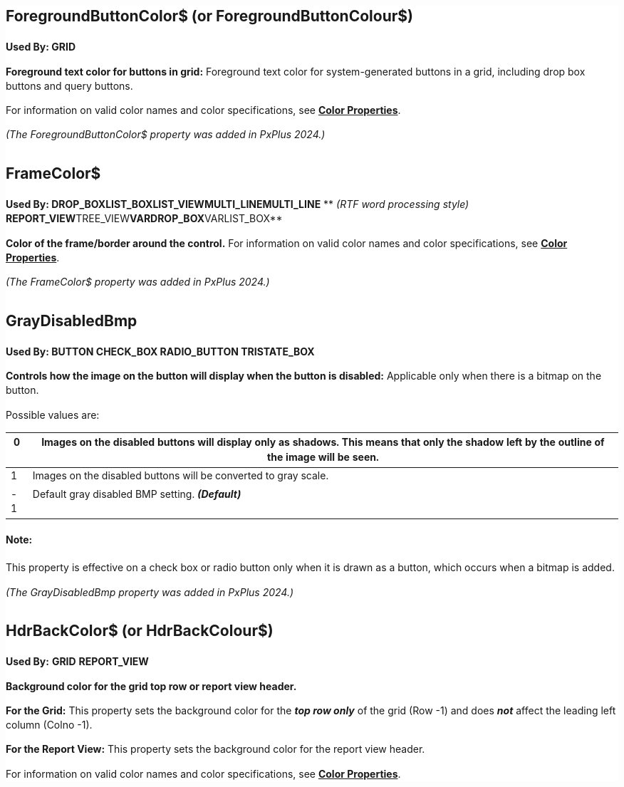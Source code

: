 ## ForegroundButtonColor$ (or ForegroundButtonColour$)

**Used By: GRID**

**Foreground text color for buttons in grid:** Foreground text color for system-generated buttons in a grid, including drop box buttons and query buttons.

For information on valid color names and color specifications, see **[Color Properties](colour_properties.md)**.

_(The ForegroundButtonColor$ property was added in PxPlus 2024.)_

## FrameColor$

**Used By: DROP_BOX****LIST_BOX****LIST_VIEW****MULTI_LINE****MULTI_LINE** ** _(RTF word processing style)_ ****REPORT_VIEW****TREE_VIEW****VARDROP_BOX****VARLIST_BOX**

**Color of the frame/border around the control.** For information on valid color names and color specifications, see **[Color Properties](colour_properties.md)**.

_(The FrameColor$ property was added in PxPlus 2024.)_

## GrayDisabledBmp

**Used By: BUTTON CHECK_BOX RADIO_BUTTON TRISTATE_BOX**

**Controls how the image on the button will display when the button is disabled:** Applicable only when there is a bitmap on the button.

Possible values are:

0 |  Images on the disabled buttons will display only as shadows. This means that only the shadow left by the outline of the image will be seen.  
---|---  
1 |  Images on the disabled buttons will be converted to gray scale.  
-1 |  Default gray disabled BMP setting. **_(Default)_**  
  
#### **Note:**  
This property is effective on a check box or radio button only when it is drawn as a button, which occurs when a bitmap is added.

_(The GrayDisabledBmp property was added in PxPlus 2024.)_

## HdrBackColor$ (or HdrBackColour$)

**Used By:** **GRID** **REPORT_VIEW**

**Background color for the grid top row or report view header.**

**For the Grid:** This property sets the background color for the **_top row only_** of the grid (Row -1) and does **_not_** affect the leading left column (Colno -1).

**For the Report View:** This property sets the background color for the report view header.

For information on valid color names and color specifications, see **[Color Properties](colour_properties.md)**.
